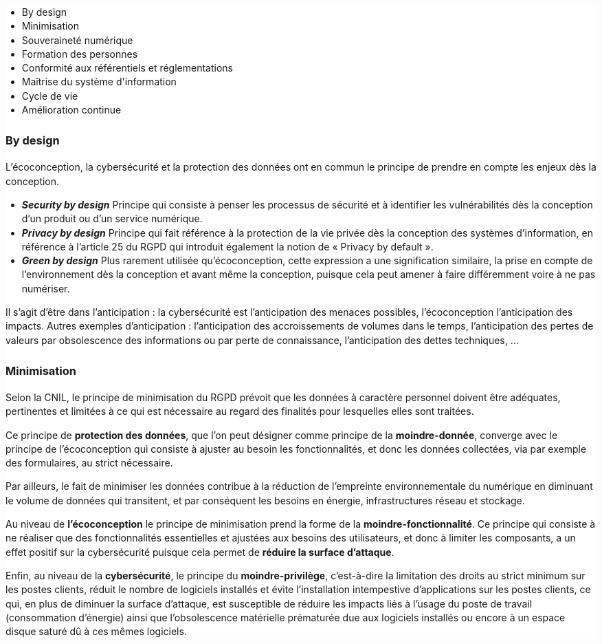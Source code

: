 - By design
- Minimisation
- Souveraineté numérique
- Formation des personnes
- Conformité aux référentiels et réglementations
- Maîtrise du système d'information
- Cycle de vie
- Amélioration continue

</div>
</section>

<h3 id="by-design">By design</h3>

L’écoconception, la cybersécurité et la protection des données ont en commun le principe de prendre en compte les enjeux dès la conception.
- ***Security by design***
Principe qui consiste à penser les processus de sécurité et à identifier les vulnérabilités dès la conception d’un produit ou d’un service numérique.
- ***Privacy by design***
Principe qui fait référence à la protection de la vie privée dès la conception des systèmes d’information, en référence à l’article 25 du RGPD qui introduit également la notion de « Privacy by default ».
- ***Green by design***
Plus rarement utilisée qu’écoconception, cette expression a une signification similaire, la prise en compte de l’environnement dès la conception et avant même la conception, puisque cela peut amener à faire différemment voire à ne pas numériser.

Il s’agit d’être dans l’anticipation : la cybersécurité est l’anticipation des menaces possibles, l’écoconception l’anticipation des impacts. Autres exemples d’anticipation : l’anticipation des accroissements de volumes dans le temps, l’anticipation des pertes de valeurs par obsolescence des informations ou par perte de connaissance, l’anticipation des dettes techniques, ...


<h3 id="minimisation">Minimisation</h3>

Selon la CNIL, le principe de minimisation du RGPD prévoit que les données à caractère personnel doivent être adéquates, pertinentes et limitées à ce qui est nécessaire au regard des finalités pour lesquelles elles sont traitées.

Ce principe de **protection des données**, que l’on peut désigner comme principe de la **moindre-donnée**, converge avec le principe de l’écoconception qui consiste à ajuster au besoin les fonctionnalités, et donc les données collectées, via par exemple des formulaires, au strict nécessaire.

Par ailleurs, le fait de minimiser les données contribue à la réduction de l’empreinte environnementale du numérique en diminuant le volume de données qui transitent, et par conséquent les besoins en énergie, infrastructures réseau et stockage.

Au niveau de **l’écoconception** le principe de minimisation prend la forme de la **moindre-fonctionnalité**. Ce principe qui consiste à ne réaliser que des fonctionnalités essentielles et ajustées aux besoins des utilisateurs, et donc à limiter les composants, a un effet positif sur la cybersécurité puisque cela permet de **réduire la surface d’attaque**.

Enfin, au niveau de la **cybersécurité**, le principe du **moindre-privilège**, c’est-à-dire la limitation des droits au strict minimum sur les postes clients, réduit le nombre de logiciels installés et évite l’installation intempestive d’applications sur les postes clients, ce qui, en plus de diminuer la surface d’attaque, est susceptible de réduire les impacts liés à l’usage du poste de travail (consommation d’énergie) ainsi que l’obsolescence matérielle prématurée due aux logiciels installés ou encore à un espace disque saturé dû à ces mêmes logiciels.
